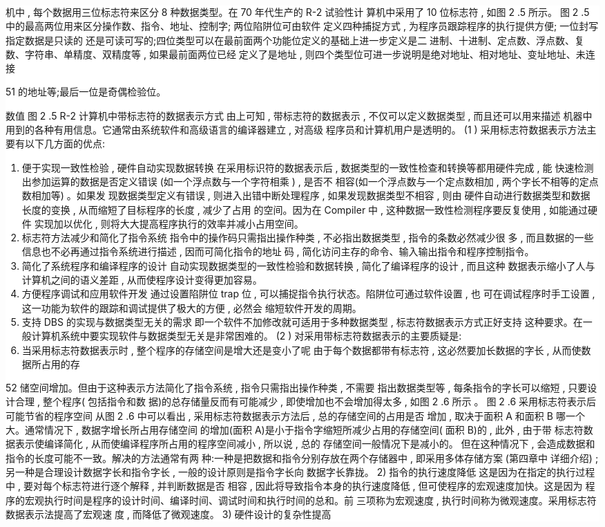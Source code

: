 机中 , 每个数据用三位标志符来区分 8 种数据类型。在 70 年代生产的 R-2 试验性计
算机中采用了 10 位标志符 , 如图 2 .5 所示。
图 2 .5 中的最高两位用来区分操作数、指令、地址、控制字; 两位陷阱位可由软件
定义四种捕捉方式 , 为程序员跟踪程序的执行提供方便; 一位封写指定数据是只读的
还是可读可写的;四位类型可以在最前面两个功能位定义的基础上进一步定义是二
进制、十进制、定点数、浮点数、复数、字符串、单精度、双精度等 , 如果最前面两位已经
定义了是地址 , 则四个类型位可进一步说明是绝对地址、相对地址、变址地址、未连接

51
的地址等;最后一位是奇偶检验位。

数值
图 2 .5 R-2 计算机中带标志符的数据表示方式
由上可知 , 带标志符的数据表示 , 不仅可以定义数据类型 , 而且还可以用来描述
机器中用到的各种有用信息。它通常由系统软件和高级语言的编译器建立 , 对高级
程序员和计算机用户是透明的。
(1 ) 采用标志符数据表示方法主要有以下几方面的优点:
1) 便于实现一致性检验 , 硬件自动实现数据转换
在采用标识符的数据表示后 , 数据类型的一致性检查和转换等都用硬件完成 , 能
快速检测出参加运算的数据是否定义错误 (如一个浮点数与一个字符相乘 ) , 是否不
相容(如一个浮点数与一个定点数相加 , 两个字长不相等的定点数相加等) 。如果发
现数据类型定义有错误 , 则进入出错中断处理程序 , 如果发现数据类型不相容 , 则由
硬件自动进行数据类型和数据长度的变换 , 从而缩短了目标程序的长度 , 减少了占用
的空间。因为在 Compiler 中 , 这种数据一致性检测程序要反复使用 , 如能通过硬件
实现加以优化 , 则将大大提高程序执行的效率并减小占用空间。
2) 标志符方法减少和简化了指令系统
指令中的操作码只需指出操作种类 , 不必指出数据类型 , 指令的条数必然减少很
多 , 而且数据的一些信息也不必再通过指令系统进行描述 , 因而可简化指令的地址
码 , 简化访问主存的命令、输入输出指令和程序控制指令。
3) 简化了系统程序和编译程序的设计
自动实现数据类型的一致性检验和数据转换 , 简化了编译程序的设计 , 而且这种
数据表示缩小了人与计算机之间的语义差距 , 从而使程序设计变得更加容易。
4) 方便程序调试和应用软件开发
通过设置陷阱位 trap 位 , 可以捕捉指令执行状态。陷阱位可通过软件设置 , 也
可在调试程序时手工设置 , 这一功能为软件的跟踪和调试提供了极大的方便 , 必然会
缩短软件开发的周期。
5) 支持 DBS 的实现与数据类型无关的需求
即一个软件不加修改就可适用于多种数据类型 , 标志符数据表示方式正好支持
这种要求。在一般计算机系统中要实现软件与数据类型无关是非常困难的。
(2 ) 对采用带标志符数据表示的主要质疑是:
1) 当采用标志符数据表示时 , 整个程序的存储空间是增大还是变小了呢
由于每个数据都带有标志符 , 这必然要加长数据的字长 , 从而使数据所占用的存

52
储空间增加。但由于这种表示方法简化了指令系统 , 指令只需指出操作种类 , 不需要
指出数据类型等 , 每条指令的字长可以缩短 , 只要设计合理 , 整个程序( 包括指令和数
据)的总存储量反而有可能减少 , 即使增加也不会增加得太多 , 如图 2 .6 所示
。
图 2 .6 采用标志符表示后可能节省的程序空间
从图 2 .6 中可以看出 , 采用标志符数据表示方法后 , 总的存储空间的占用是否
增加 , 取决于面积 A 和面积 B 哪一个大。通常情况下 , 数据字增长所占用存储空间
的增加(面积 A)是小于指令字缩短所减少占用的存储空间( 面积 B)的 , 此外 , 由于带
标志符数据表示使编译简化 , 从而使编译程序所占用的程序空间减小 , 所以说 , 总的
存储空间一般情况下是减小的。
但在这种情况下 , 会造成数据和指令的长度可能不一致。解决的方法通常有两
种:一种是把数据和指令分别存放在两个存储器中 , 即采用多体存储方案 (第四章中
详细介绍) ; 另一种是合理设计数据字长和指令字长 , 一般的设计原则是指令字长向
数据字长靠拢。
2) 指令的执行速度降低
这是因为在指定的执行过程中 , 要对每个标志符进行逐个解释 , 并判断数据是否
相容 , 因此将导致指令本身的执行速度降低 , 但可使程序的宏观速度加快。这是因为
程序的宏观执行时间是程序的设计时间、编译时间、调试时间和执行时间的总和。前
三项称为宏观速度 , 执行时间称为微观速度。采用标志符数据表示法提高了宏观速
度 , 而降低了微观速度。
3) 硬件设计的复杂性提高